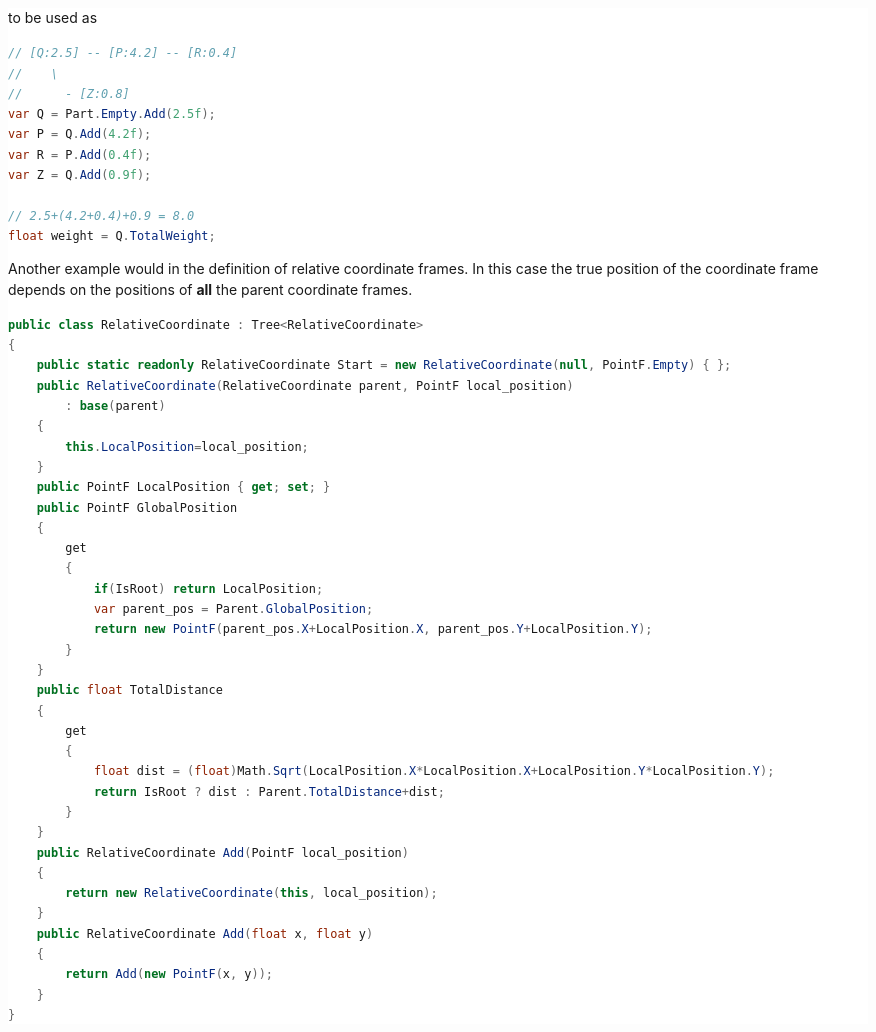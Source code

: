 to be used as

```cs
// [Q:2.5] -- [P:4.2] -- [R:0.4]
//    \
//      - [Z:0.8]
var Q = Part.Empty.Add(2.5f);
var P = Q.Add(4.2f);
var R = P.Add(0.4f);
var Z = Q.Add(0.9f);

// 2.5+(4.2+0.4)+0.9 = 8.0
float weight = Q.TotalWeight;

```

Another example would in the definition of relative coordinate frames. In this case the true position of the coordinate frame depends on the positions of **all** the parent coordinate frames.

```cs
public class RelativeCoordinate : Tree<RelativeCoordinate>
{
    public static readonly RelativeCoordinate Start = new RelativeCoordinate(null, PointF.Empty) { };
    public RelativeCoordinate(RelativeCoordinate parent, PointF local_position)
        : base(parent)
    {
        this.LocalPosition=local_position;
    }
    public PointF LocalPosition { get; set; }
    public PointF GlobalPosition
    {
        get
        {
            if(IsRoot) return LocalPosition;
            var parent_pos = Parent.GlobalPosition;
            return new PointF(parent_pos.X+LocalPosition.X, parent_pos.Y+LocalPosition.Y);
        }
    }
    public float TotalDistance
    {
        get
        {
            float dist = (float)Math.Sqrt(LocalPosition.X*LocalPosition.X+LocalPosition.Y*LocalPosition.Y);
            return IsRoot ? dist : Parent.TotalDistance+dist;
        }
    }
    public RelativeCoordinate Add(PointF local_position)
    {
        return new RelativeCoordinate(this, local_position);
    }
    public RelativeCoordinate Add(float x, float y)
    {
        return Add(new PointF(x, y));
    }
}

```
